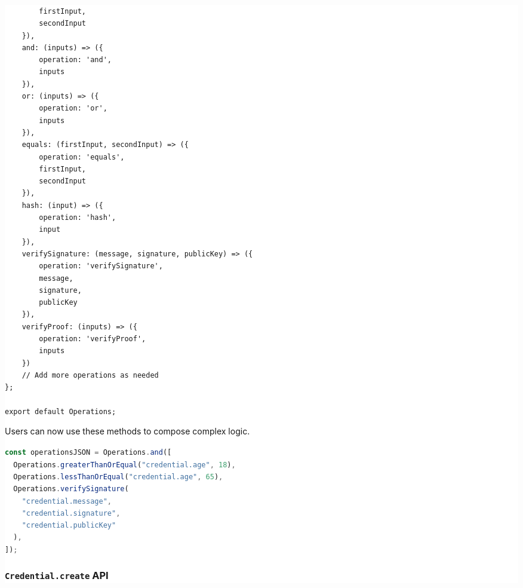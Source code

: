 ````
        firstInput,
        secondInput
    }),
    and: (inputs) => ({
        operation: 'and',
        inputs
    }),
    or: (inputs) => ({
        operation: 'or',
        inputs
    }),
    equals: (firstInput, secondInput) => ({
        operation: 'equals',
        firstInput,
        secondInput
    }),
    hash: (input) => ({
        operation: 'hash',
        input
    }),
    verifySignature: (message, signature, publicKey) => ({
        operation: 'verifySignature',
        message,
        signature,
        publicKey
    }),
    verifyProof: (inputs) => ({
        operation: 'verifyProof',
        inputs
    })
    // Add more operations as needed
};

export default Operations;
````

Users can now use these methods to compose complex logic.

```javascript
const operationsJSON = Operations.and([
  Operations.greaterThanOrEqual("credential.age", 18),
  Operations.lessThanOrEqual("credential.age", 65),
  Operations.verifySignature(
    "credential.message",
    "credential.signature",
    "credential.publicKey"
  ),
]);
```

### `Credential.create` API

